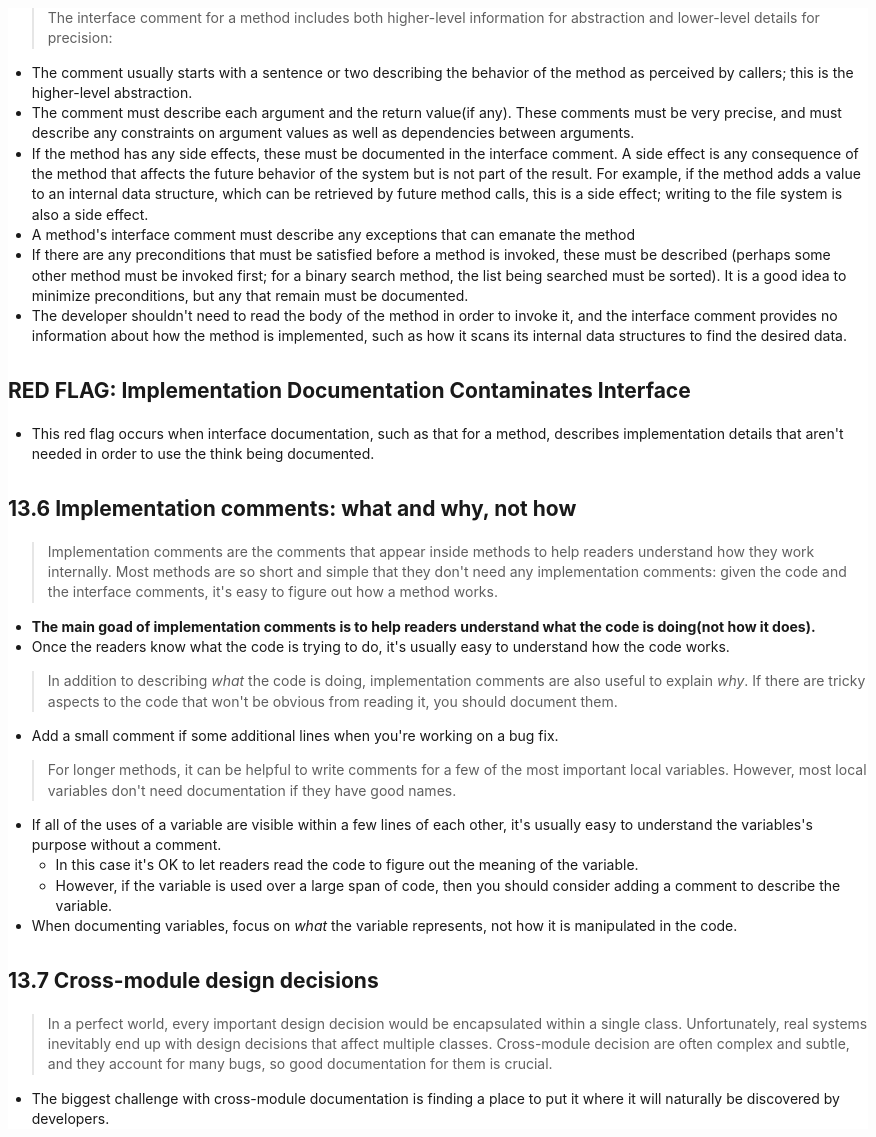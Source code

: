  > The interface comment for a method includes both higher-level information for abstraction and lower-level details for precision:
 - The comment usually starts with a sentence or two describing the behavior of the method as perceived by callers; this is the higher-level abstraction.
 - The comment must describe each argument and the return value(if any). These comments must be very precise, and must describe any constraints on argument values as well as dependencies between arguments.
 - If the method has any side effects, these must be documented in the interface comment. A side effect is any consequence of the method that affects the future behavior of the system but is not part of the result. For example, if the method adds a value to an internal data structure, which can be retrieved by future method calls, this is a side effect; writing to the file system is also a side effect.
 - A method's interface comment must describe any exceptions that can emanate the method
 - If there are any preconditions that must be satisfied before a method is invoked, these must be described (perhaps some other method must be invoked first; for a binary search method, the list being searched must be sorted). It is a good idea to minimize preconditions, but any that remain must be documented.
 - The developer shouldn't need to read the body of the method in order to invoke it, and the interface comment provides no information about how the method is implemented, such as how it scans its internal data structures to find the desired data.

 ## RED FLAG: Implementation Documentation Contaminates Interface
  - This red flag occurs when interface documentation, such as that for a method, describes implementation details that aren't needed in order to use the think being documented.

 ## 13.6 Implementation comments: what and why, not how
 > Implementation comments are the comments that appear inside methods to help readers understand how they work internally. Most methods are so short and simple that they don't need any implementation comments: given the code and the interface comments, it's easy to figure out how a method works.
  - **The main goad of implementation comments is to help readers understand what the code is doing(not how it does).**
  - Once the readers know what the code is trying to do, it's usually easy to understand how the code works.

 > In addition to describing *what* the code is doing, implementation comments are also useful to explain *why*. If there are tricky aspects to the code that won't be obvious from reading it, you should document them.
  - Add a small comment if some additional lines when you're working on a bug fix.

 > For longer methods, it can be helpful to write comments for a few of the most important local variables. However, most local variables don't need documentation if they have good names.
  - If all of the uses of a variable are visible within a few lines of each other, it's usually easy to understand the variables's purpose without a comment.
    - In this case it's OK to let readers read the code to figure out the meaning of the variable.
    - However, if the variable is used over a large span of code, then you should consider adding a comment to describe the variable.
  - When documenting variables, focus on *what* the variable represents, not how it is manipulated in the code.

 ## 13.7 Cross-module design decisions
 > In a perfect world, every important design decision would be encapsulated within a single class. Unfortunately, real systems inevitably end up with design decisions that affect multiple classes. Cross-module decision are often complex and subtle, and they account for many bugs, so good documentation for them is crucial.
 - The biggest challenge with cross-module documentation is finding a place to put it where it will naturally be discovered by developers.
